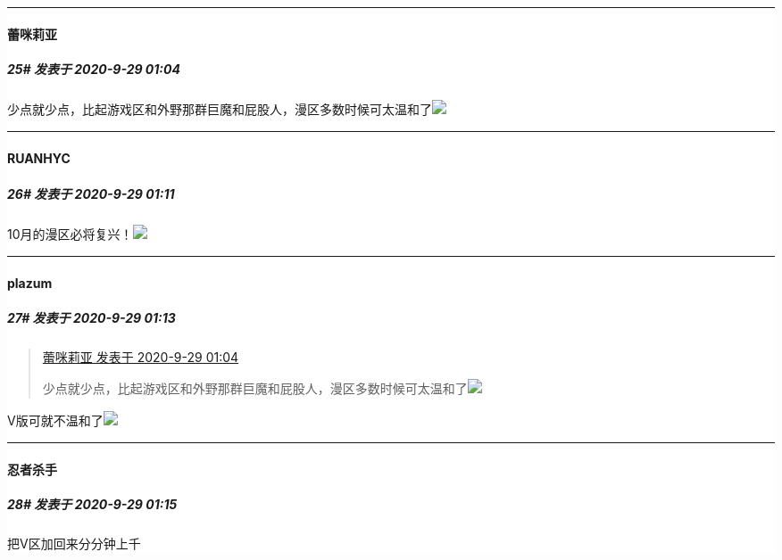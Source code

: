 





*****

####  蕾咪莉亚  
##### 25#       发表于 2020-9-29 01:04




少点就少点，比起游戏区和外野那群巨魔和屁股人，漫区多数时候可太温和了<img src="https://static.saraba1st.com/image/smiley/face2017/067.png" referrerpolicy="no-referrer">







*****

####  RUANHYC  
##### 26#       发表于 2020-9-29 01:11




10月的漫区必将复兴！<img src="https://static.saraba1st.com/image/smiley/face2017/037.png" referrerpolicy="no-referrer">







*****

####  plazum  
##### 27#       发表于 2020-9-29 01:13



<blockquote><a href="httphttps://bbs.saraba1st.com/2b/forum.php?mod=redirect&amp;goto=findpost&amp;pid=48890717&amp;ptid=1962419" target="_blank">蕾咪莉亚 发表于 2020-9-29 01:04</a>

少点就少点，比起游戏区和外野那群巨魔和屁股人，漫区多数时候可太温和了<img src="https://static.saraba1st.com/image/smiley/face2017/067.png" referrerpolicy="no-referrer"></blockquote>
V版可就不温和了<img src="https://static.saraba1st.com/image/smiley/face2017/067.png" referrerpolicy="no-referrer">







*****

####  忍者杀手  
##### 28#       发表于 2020-9-29 01:15




把V区加回来分分钟上千
